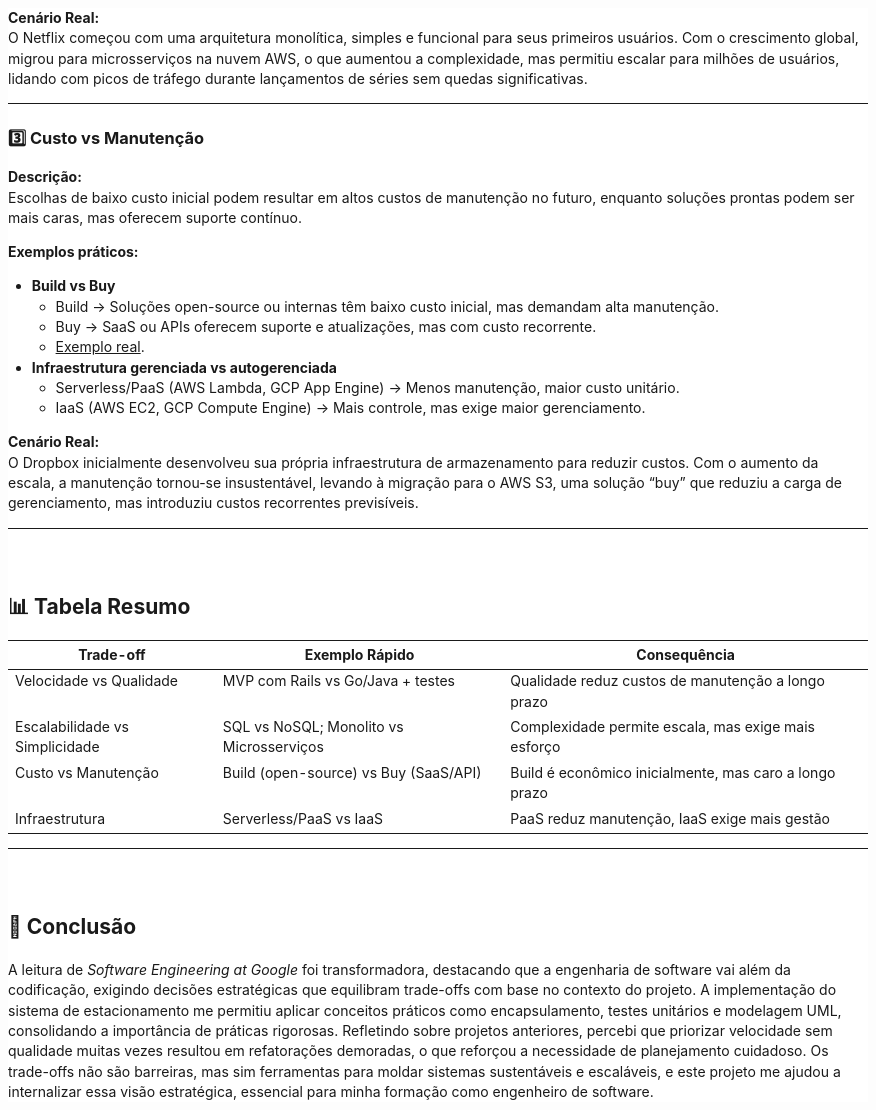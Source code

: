 **Cenário Real:**  
O Netflix começou com uma arquitetura monolítica, simples e funcional para seus primeiros usuários. Com o crescimento global, migrou para microsserviços na nuvem AWS, o que aumentou a complexidade, mas permitiu escalar para milhões de usuários, lidando com picos de tráfego durante lançamentos de séries sem quedas significativas.

---

### 3️⃣ Custo vs Manutenção
**Descrição:**  
Escolhas de baixo custo inicial podem resultar em altos custos de manutenção no futuro, enquanto soluções prontas podem ser mais caras, mas oferecem suporte contínuo.

**Exemplos práticos:**
- **Build vs Buy**  
  - Build → Soluções open-source ou internas têm baixo custo inicial, mas demandam alta manutenção.  
  - Buy → SaaS ou APIs oferecem suporte e atualizações, mas com custo recorrente.  
  - [Exemplo real](https://aakashgupta.medium.com/the-product-leaders-guide-to-buying-vs-building-software-a67a87bfca04).  
- **Infraestrutura gerenciada vs autogerenciada**  
  - Serverless/PaaS (AWS Lambda, GCP App Engine) → Menos manutenção, maior custo unitário.  
  - IaaS (AWS EC2, GCP Compute Engine) → Mais controle, mas exige maior gerenciamento.

**Cenário Real:**  
O Dropbox inicialmente desenvolveu sua própria infraestrutura de armazenamento para reduzir custos. Com o aumento da escala, a manutenção tornou-se insustentável, levando à migração para o AWS S3, uma solução “buy” que reduziu a carga de gerenciamento, mas introduziu custos recorrentes previsíveis.

---
<br>

## 📊 Tabela Resumo

| Trade-off                   | Exemplo Rápido                                        | Consequência                                        |
|-----------------------------|-------------------------------------------------------|-----------------------------------------------------|
| Velocidade vs Qualidade     | MVP com Rails vs Go/Java + testes                     | Qualidade reduz custos de manutenção a longo prazo  |
| Escalabilidade vs Simplicidade | SQL vs NoSQL; Monolito vs Microsserviços            | Complexidade permite escala, mas exige mais esforço |
| Custo vs Manutenção         | Build (open-source) vs Buy (SaaS/API)                 | Build é econômico inicialmente, mas caro a longo prazo |
| Infraestrutura              | Serverless/PaaS vs IaaS                               | PaaS reduz manutenção, IaaS exige mais gestão       |

---
<br>

## 🎯 Conclusão
A leitura de *Software Engineering at Google* foi transformadora, destacando que a engenharia de software vai além da codificação, exigindo decisões estratégicas que equilibram trade-offs com base no contexto do projeto. A implementação do sistema de estacionamento me permitiu aplicar conceitos práticos como encapsulamento, testes unitários e modelagem UML, consolidando a importância de práticas rigorosas. Refletindo sobre projetos anteriores, percebi que priorizar velocidade sem qualidade muitas vezes resultou em refatorações demoradas, o que reforçou a necessidade de planejamento cuidadoso. Os trade-offs não são barreiras, mas sim ferramentas para moldar sistemas sustentáveis e escaláveis, e este projeto me ajudou a internalizar essa visão estratégica, essencial para minha formação como engenheiro de software.
